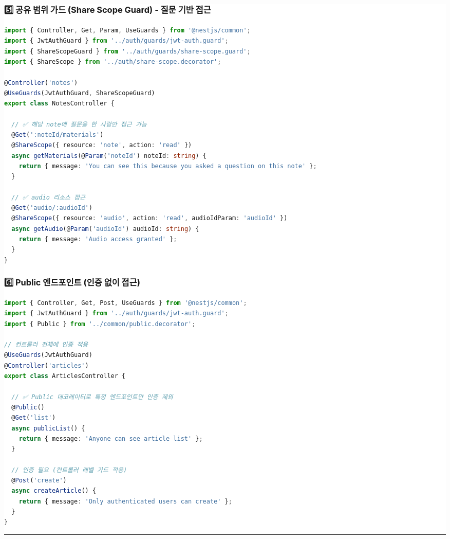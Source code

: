 ### 5️⃣ **공유 범위 가드 (Share Scope Guard)** - 질문 기반 접근

```typescript
import { Controller, Get, Param, UseGuards } from '@nestjs/common';
import { JwtAuthGuard } from '../auth/guards/jwt-auth.guard';
import { ShareScopeGuard } from '../auth/guards/share-scope.guard';
import { ShareScope } from '../auth/share-scope.decorator';

@Controller('notes')
@UseGuards(JwtAuthGuard, ShareScopeGuard)
export class NotesController {
  
  // ✅ 해당 note에 질문을 한 사람만 접근 가능
  @Get(':noteId/materials')
  @ShareScope({ resource: 'note', action: 'read' })
  async getMaterials(@Param('noteId') noteId: string) {
    return { message: 'You can see this because you asked a question on this note' };
  }
  
  // ✅ audio 리소스 접근
  @Get('audio/:audioId')
  @ShareScope({ resource: 'audio', action: 'read', audioIdParam: 'audioId' })
  async getAudio(@Param('audioId') audioId: string) {
    return { message: 'Audio access granted' };
  }
}
```

### 6️⃣ **Public 엔드포인트 (인증 없이 접근)**

```typescript
import { Controller, Get, Post, UseGuards } from '@nestjs/common';
import { JwtAuthGuard } from '../auth/guards/jwt-auth.guard';
import { Public } from '../common/public.decorator';

// 컨트롤러 전체에 인증 적용
@UseGuards(JwtAuthGuard)
@Controller('articles')
export class ArticlesController {
  
  // ✅ Public 데코레이터로 특정 엔드포인트만 인증 제외
  @Public()
  @Get('list')
  async publicList() {
    return { message: 'Anyone can see article list' };
  }
  
  // 인증 필요 (컨트롤러 레벨 가드 적용)
  @Post('create')
  async createArticle() {
    return { message: 'Only authenticated users can create' };
  }
}
```

---